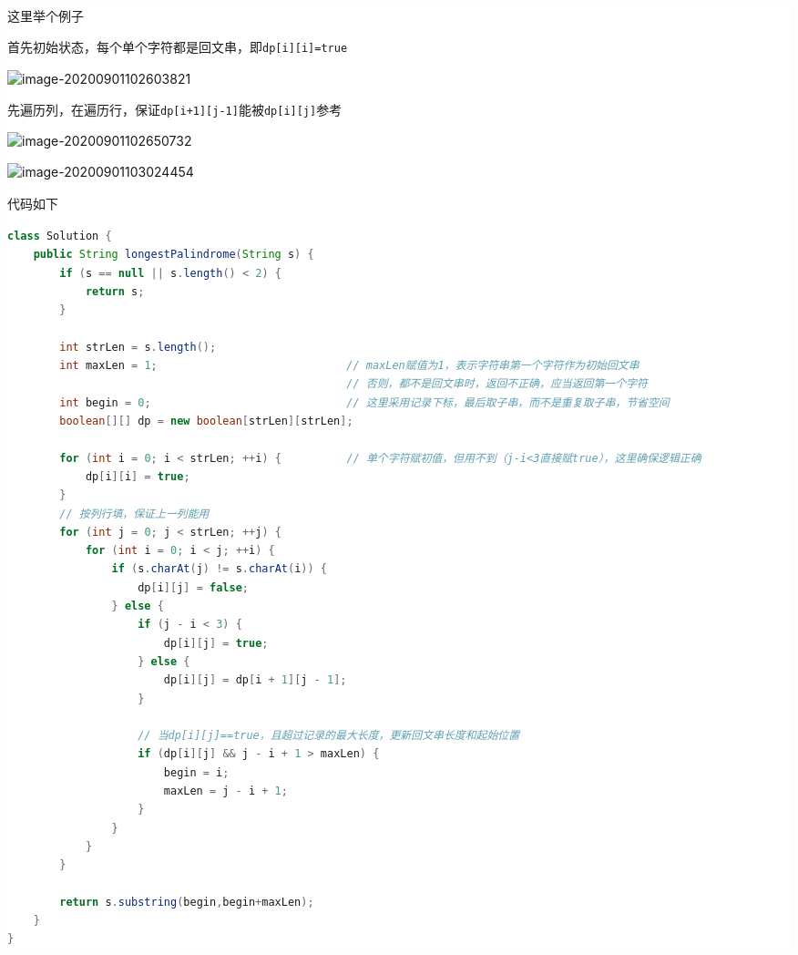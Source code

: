 这里举个例子

首先初始状态，每个单个字符都是回文串，即`dp[i][i]=true`

![image-20200901102603821](https://gitee.com/zero049/MyNoteImages/raw/master/image-20200901102603821.png)



先遍历列，在遍历行，保证`dp[i+1][j-1]`能被`dp[i][j]`参考

![image-20200901102650732](https://gitee.com/zero049/MyNoteImages/raw/master/image-20200901102650732.png)

![image-20200901103024454](https://gitee.com/zero049/MyNoteImages/raw/master/image-20200901103024454.png)

代码如下

```java
class Solution {
    public String longestPalindrome(String s) {
        if (s == null || s.length() < 2) {
            return s;
        }
        
        int strLen = s.length();
        int maxLen = 1;								// maxLen赋值为1，表示字符串第一个字符作为初始回文串
        											// 否则，都不是回文串时，返回不正确，应当返回第一个字符
        int begin = 0;								// 这里采用记录下标，最后取子串，而不是重复取子串，节省空间
        boolean[][] dp = new boolean[strLen][strLen];

        for (int i = 0; i < strLen; ++i) {			// 单个字符赋初值，但用不到（j-i<3直接赋true），这里确保逻辑正确
            dp[i][i] = true;
        }
		// 按列行填，保证上一列能用
        for (int j = 0; j < strLen; ++j) {
            for (int i = 0; i < j; ++i) {
                if (s.charAt(j) != s.charAt(i)) {
                    dp[i][j] = false;
                } else {
                    if (j - i < 3) {
                        dp[i][j] = true;
                    } else {
                        dp[i][j] = dp[i + 1][j - 1];
                    }
					
                    // 当dp[i][j]==true，且超过记录的最大长度，更新回文串长度和起始位置
                    if (dp[i][j] && j - i + 1 > maxLen) {
                        begin = i;
                        maxLen = j - i + 1;
                    }
                }
            }
        }

        return s.substring(begin,begin+maxLen);
    }
}
```

